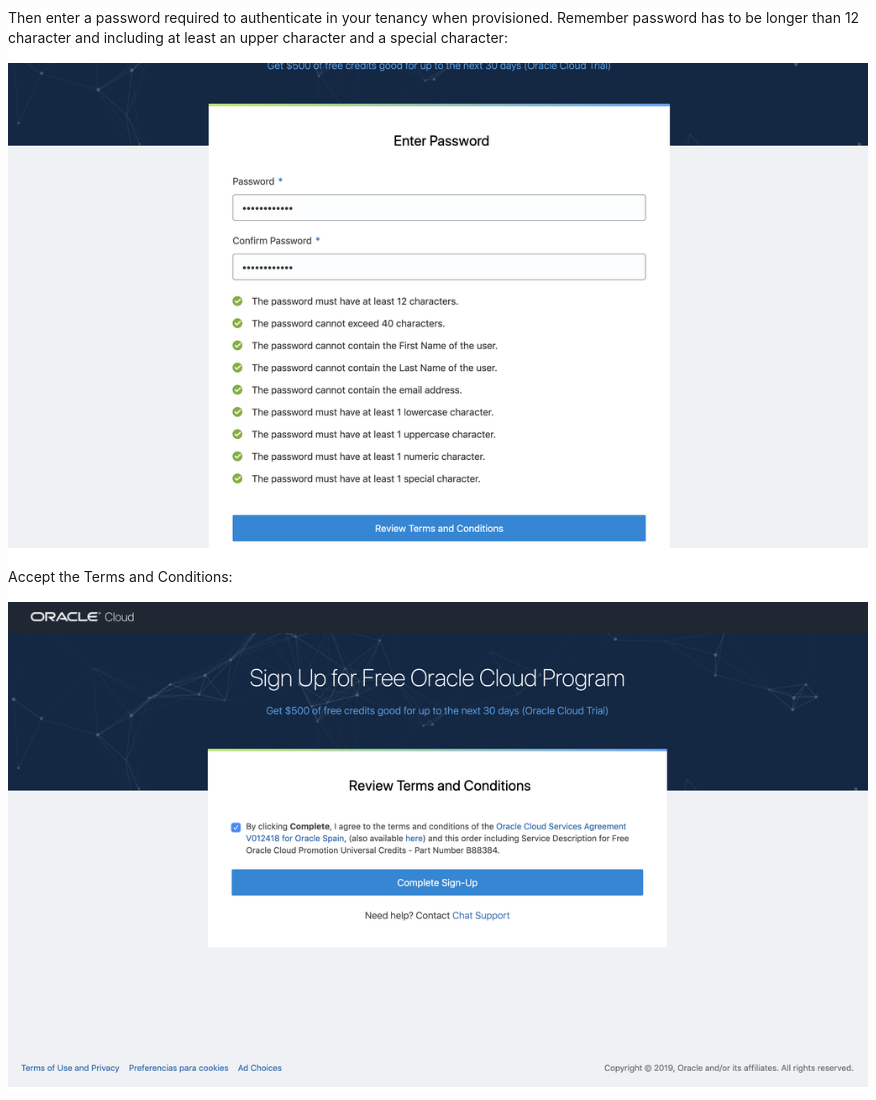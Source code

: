 Then enter a password required to authenticate in your tenancy when
provisioned. Remember password has to be longer than 12 character and
including at least an upper character and a special character:

![](./media/image8.png)

Accept the Terms and Conditions:

![](./media/image9.png)
